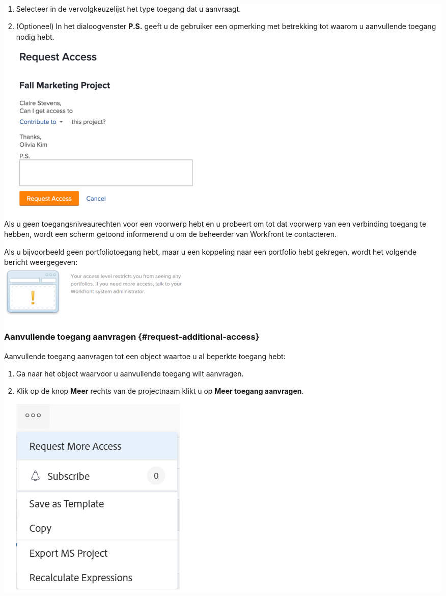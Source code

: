 1. Selecteer in de vervolgkeuzelijst het type toegang dat u aanvraagt.
1. (Optioneel) In het dialoogvenster **P.S.** geeft u de gebruiker een opmerking met betrekking tot waarom u aanvullende toegang nodig hebt.

   ![](assets/request-access-dialog-350x314.png)

Als u geen toegangsniveaurechten voor een voorwerp hebt en u probeert om tot dat voorwerp van een verbinding toegang te hebben, wordt een scherm getoond informerend u om de beheerder van Workfront te contacteren.

Als u bijvoorbeeld geen portfoliotoegang hebt, maar u een koppeling naar een portfolio hebt gekregen, wordt het volgende bericht weergegeven:\
![](assets/permission-request-initial2-350x96.png)

### Aanvullende toegang aanvragen {#request-additional-access}

Aanvullende toegang aanvragen tot een object waartoe u al beperkte toegang hebt:

1. Ga naar het object waarvoor u aanvullende toegang wilt aanvragen.

1. Klik op de knop **Meer** rechts van de projectnaam klikt u op **Meer toegang aanvragen**.

   ![](assets/request-access-in-project-350x201.png)
